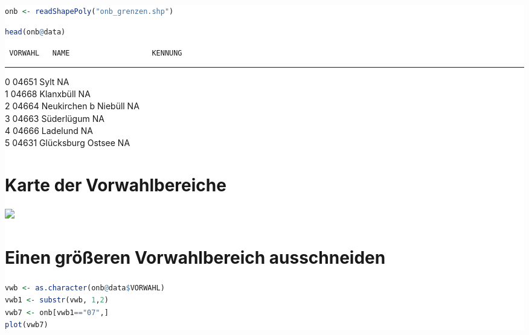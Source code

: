 






```r
onb <- readShapePoly("onb_grenzen.shp")
```


```r
head(onb@data)
```


     VORWAHL   NAME                   KENNUNG 
---  --------  ---------------------  --------
0    04651     Sylt                   NA      
1    04668     Klanxbüll              NA      
2    04664     Neukirchen b Niebüll   NA      
3    04663     Süderlügum             NA      
4    04666     Ladelund               NA      
5    04631     Glücksburg Ostsee      NA      



# Karte der Vorwahlbereiche

![](https://raw.githubusercontent.com/Japhilko/GeoData/master/data/figure/onbGermany.png)

# Einen größeren Vorwahlbereich ausschneiden


```r
vwb <- as.character(onb@data$VORWAHL)
vwb1 <- substr(vwb, 1,2)
vwb7 <- onb[vwb1=="07",]
plot(vwb7)
```
